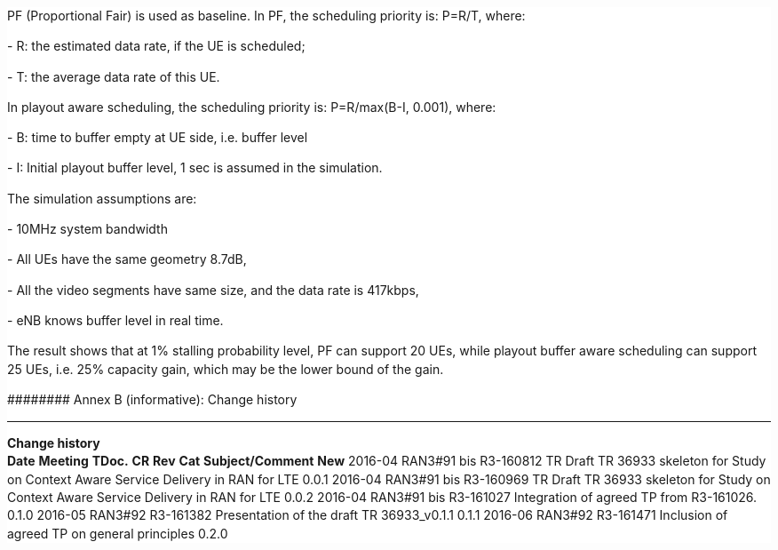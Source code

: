 PF (Proportional Fair) is used as baseline. In PF, the scheduling
priority is: P=R/T, where:

\- R: the estimated data rate, if the UE is scheduled;

\- T: the average data rate of this UE.

In playout aware scheduling, the scheduling priority is: P=R/max(B-I,
0.001), where:

\- B: time to buffer empty at UE side, i.e. buffer level

\- I: Initial playout buffer level, 1 sec is assumed in the simulation.

The simulation assumptions are:

\- 10MHz system bandwidth

\- All UEs have the same geometry 8.7dB,

\- All the video segments have same size, and the data rate is 417kbps,

\- eNB knows buffer level in real time.

The result shows that at 1% stalling probability level, PF can support
20 UEs, while playout buffer aware scheduling can support 25 UEs, i.e.
25% capacity gain, which may be the lower bound of the gain.

######## Annex B (informative): Change history

  -------------------- -------------- ----------- -------- --------- --------- -------------------------------------------------------------------------------------------------------------------------------------------------------------------------------------------------------------------------------------------------------------------------------------------------------------------------------------------------- ------------
  **Change history**                                                                                                                                                                                                                                                                                                                                                                                                              
  **Date**             **Meeting**    **TDoc.**   **CR**   **Rev**   **Cat**   **Subject/Comment**                                                                                                                                                                                                                                                                                                                                **New**
  2016-04              RAN3\#91 bis   R3-160812                                TR Draft TR 36933 skeleton for Study on Context Aware Service Delivery in RAN for LTE                                                                                                                                                                                                                                                              0.0.1
  2016-04              RAN3\#91 bis   R3-160969                                TR Draft TR 36933 skeleton for Study on Context Aware Service Delivery in RAN for LTE                                                                                                                                                                                                                                                              0.0.2
  2016-04              RAN3\#91 bis   R3-161027                                Integration of agreed TP from R3-161026.                                                                                                                                                                                                                                                                                                           0.1.0
  2016-05              RAN3\#92       R3-161382                                Presentation of the draft TR 36933\_v0.1.1                                                                                                                                                                                                                                                                                                         0.1.1
  2016-06              RAN3\#92       R3-161471                                Inclusion of agreed TP on general principles                                                                                                                                                                                                                                                                                                       0.2.0